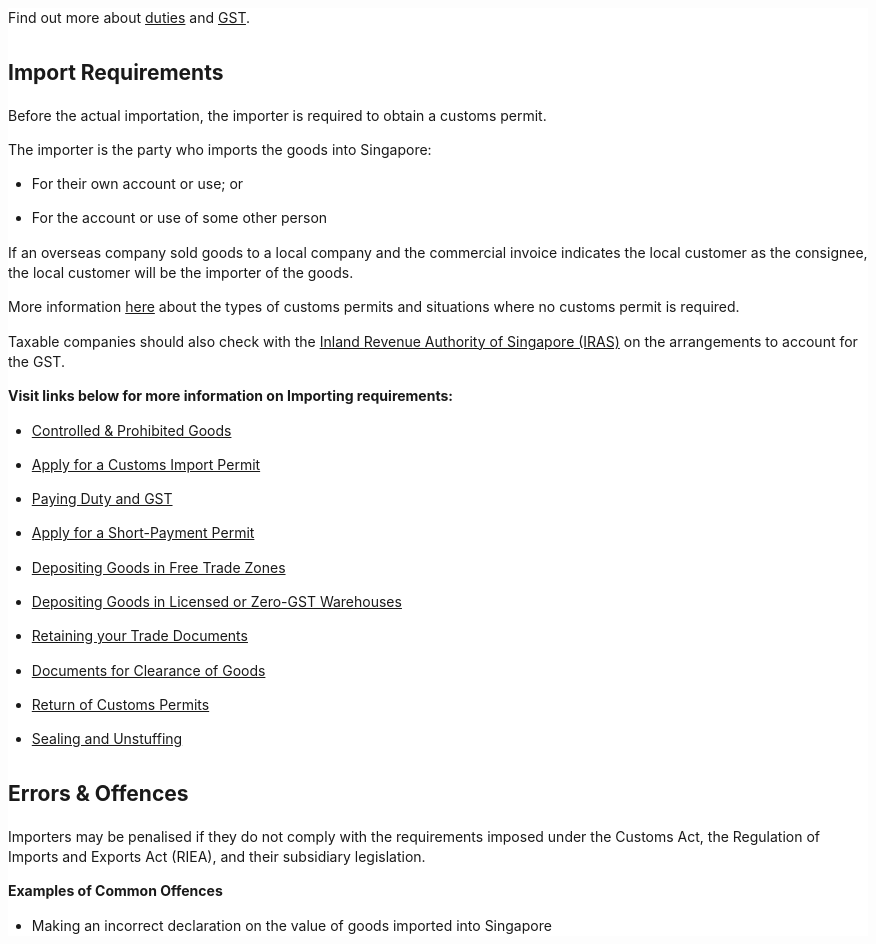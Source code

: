 Find out more about [duties](/businesses/valuation-duties-taxes-and-fees/duties-and-dutiable-goods) and [GST](/businesses/valuation-duties-taxes-fees/goods-and-services-tax-gst).

## Import Requirements

Before the actual importation, the importer is required to obtain a customs permit.

The importer is the party who imports the goods into Singapore:

-   For their own account or use; or
    
-   For the account or use of some other person
    

If an overseas company sold goods to a local company and the commercial invoice indicates the local customer as the consignee, the local customer will be the importer of the goods.

More information [here](/businesses/importing-goods/import-procedures/types-of-import-permits) about the types of customs permits and situations where no customs permit is required.

Taxable companies should also check with the [Inland Revenue Authority of Singapore (IRAS)](http://www.iras.gov.sg/) on the arrangements to account for the GST.

**Visit links below for more information on Importing requirements:** 

-   [Controlled & Prohibited Goods](/businesses/importing-goods/import-procedures/controlled-prohibited-goods)
    
-   [Apply for a Customs Import Permit](/businesses/importing-goods/import-procedures/apply-customs-import-permit)
    
-   [Paying Duty and GST](/businesses/importing-goods/import-procedures/paying-duty-and-gst)
    
-   [Apply for a Short-Payment Permit](/businesses/importing-goods/import-procedures/apply-short-payment-permit)
    
-   [Depositing Goods in Free Trade Zones](/businesses/importing-goods/import-procedures/depositing-goods-in-ftz)
    
-   [Depositing Goods in Licensed or Zero-GST Warehouses](/businesses/importing-goods/import-procedures/depositing-goods-in-licensed-zerogstwarehouses)
    
-   [Retaining your Trade Documents](/businesses/importing-goods/import-procedures/retaining-trade-documents)
    
-   [Documents for Clearance of Goods](/businesses/importing-goods/import-procedures/documents-for-clearance-of-goods)
    
-   [Return of Customs Permits](/businesses/importing-goods/import-procedures/return-customs-permits)
    
-   [Sealing and Unstuffing](/businesses/importing-goods/import-procedures/sealing-and-unstuffling)
    

## Errors & Offences

Importers may be penalised if they do not comply with the requirements imposed under the Customs Act, the Regulation of Imports and Exports Act (RIEA), and their subsidiary legislation.

**Examples of Common Offences**
-   Making an incorrect declaration on the value of goods imported into Singapore
    